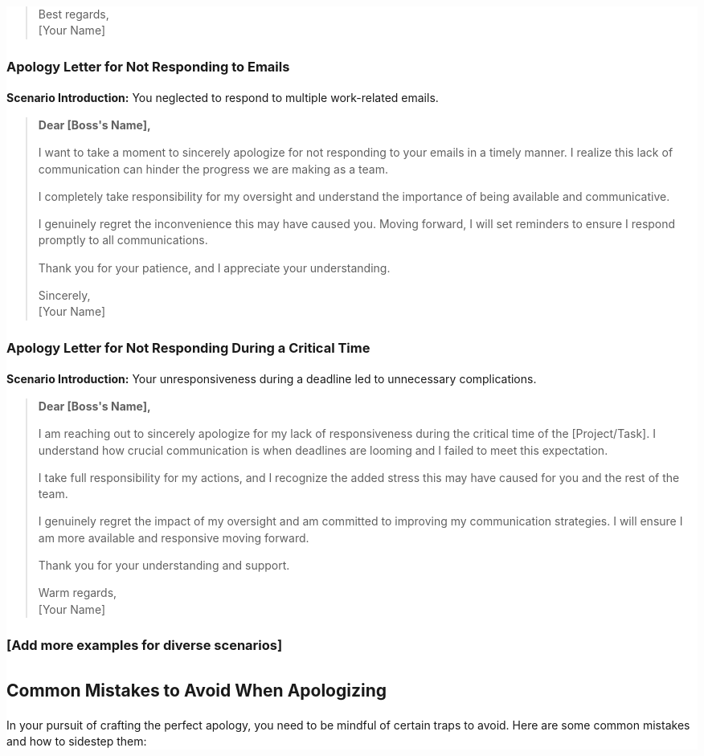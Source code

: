 > 
> Best regards,  
> [Your Name]

### Apology Letter for Not Responding to Emails

**Scenario Introduction:** You neglected to respond to multiple work-related emails.

> **Dear [Boss's Name],**
> 
> I want to take a moment to sincerely apologize for not responding to your emails in a timely manner. I realize this lack of communication can hinder the progress we are making as a team.
> 
> I completely take responsibility for my oversight and understand the importance of being available and communicative.
> 
> I genuinely regret the inconvenience this may have caused you. Moving forward, I will set reminders to ensure I respond promptly to all communications.
> 
> Thank you for your patience, and I appreciate your understanding.
> 
> Sincerely,  
> [Your Name]

### Apology Letter for Not Responding During a Critical Time

**Scenario Introduction:** Your unresponsiveness during a deadline led to unnecessary complications.

> **Dear [Boss's Name],**
> 
> I am reaching out to sincerely apologize for my lack of responsiveness during the critical time of the [Project/Task]. I understand how crucial communication is when deadlines are looming and I failed to meet this expectation.
> 
> I take full responsibility for my actions, and I recognize the added stress this may have caused for you and the rest of the team.
> 
> I genuinely regret the impact of my oversight and am committed to improving my communication strategies. I will ensure I am more available and responsive moving forward.
> 
> Thank you for your understanding and support.
> 
> Warm regards,  
> [Your Name]

### [Add more examples for diverse scenarios]

## Common Mistakes to Avoid When Apologizing

In your pursuit of crafting the perfect apology, you need to be mindful of certain traps to avoid. Here are some common mistakes and how to sidestep them:
